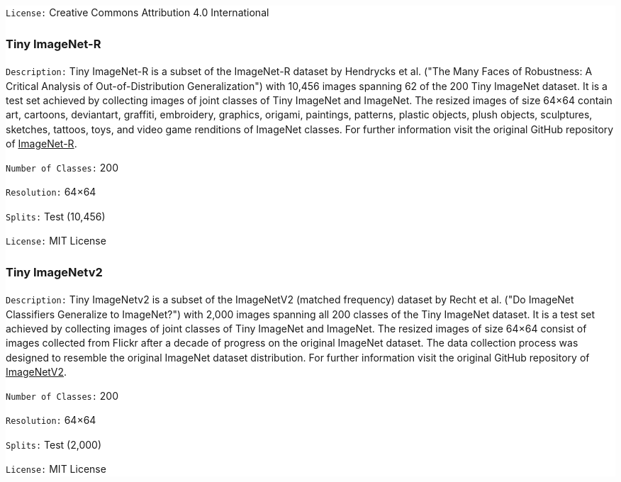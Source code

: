 `License:` Creative Commons Attribution 4.0 International

### Tiny ImageNet-R
`Description:` Tiny ImageNet-R is a subset of the ImageNet-R dataset by Hendrycks et al. ("The Many Faces of Robustness: A Critical Analysis of Out-of-Distribution Generalization") with 10,456 images spanning 62 of the 200 Tiny ImageNet dataset. It is a test set achieved by collecting images of joint classes of Tiny ImageNet and ImageNet. The resized images of size 64×64 contain art, cartoons, deviantart, graffiti, embroidery, graphics, origami, paintings, patterns, plastic objects, plush objects, sculptures, sketches, tattoos, toys, and video game renditions of ImageNet classes. For further information visit the original GitHub repository of [ImageNet-R](https://github.com/hendrycks/imagenet-r).

`Number of Classes:` 200

`Resolution:` 64×64

`Splits:` Test (10,456)

`License:` MIT License

### Tiny ImageNetv2
`Description:` Tiny ImageNetv2 is a subset of the ImageNetV2 (matched frequency) dataset by Recht et al. ("Do ImageNet Classifiers Generalize to ImageNet?") with 2,000 images spanning all 200 classes of the Tiny ImageNet dataset. It is a test set achieved by collecting images of joint classes of Tiny ImageNet and ImageNet. The resized images of size 64×64 consist of images collected from Flickr after a decade of progress on the original ImageNet dataset. The data collection process was designed to resemble the original ImageNet dataset distribution. For further information visit the original GitHub repository of [ImageNetV2](https://github.com/modestyachts/ImageNetV2).

`Number of Classes:` 200

`Resolution:` 64×64

`Splits:` Test (2,000)

`License:` MIT License